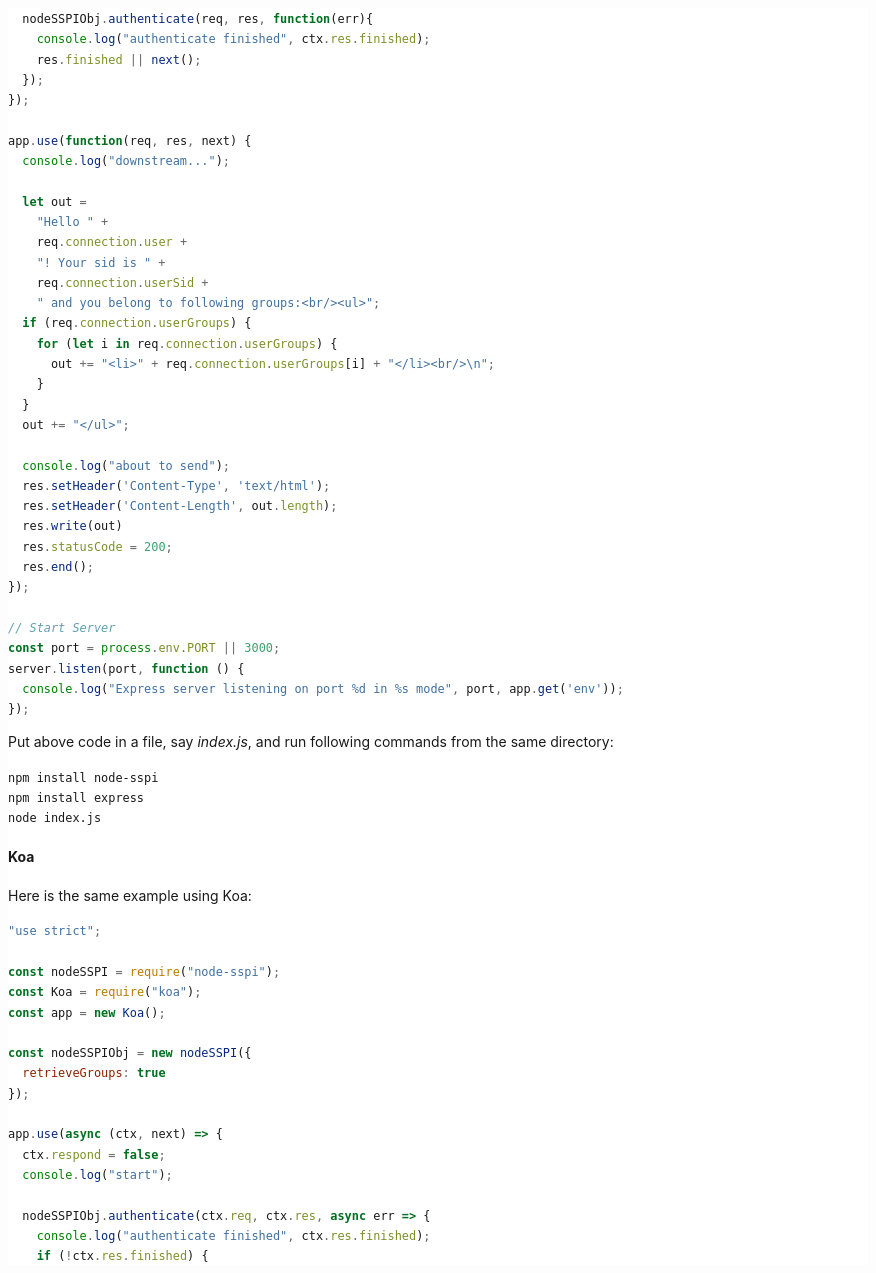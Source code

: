 ```javascript
  nodeSSPIObj.authenticate(req, res, function(err){
    console.log("authenticate finished", ctx.res.finished);
    res.finished || next();
  });
});

app.use(function(req, res, next) {
  console.log("downstream...");
  
  let out =
    "Hello " +
    req.connection.user +
    "! Your sid is " +
    req.connection.userSid +
    " and you belong to following groups:<br/><ul>";
  if (req.connection.userGroups) {
    for (let i in req.connection.userGroups) {
      out += "<li>" + req.connection.userGroups[i] + "</li><br/>\n";
    }
  }
  out += "</ul>";
  
  console.log("about to send");
  res.setHeader('Content-Type', 'text/html');
  res.setHeader('Content-Length', out.length);
  res.write(out)
  res.statusCode = 200;
  res.end();
});

// Start Server
const port = process.env.PORT || 3000;
server.listen(port, function () {
  console.log("Express server listening on port %d in %s mode", port, app.get('env'));
});
```

Put above code in a file, say *index.js*, and run following commands from the same directory:
```shell
npm install node-sspi
npm install express
node index.js
```

#### Koa
Here is the same example using Koa:
```js
"use strict";

const nodeSSPI = require("node-sspi");
const Koa = require("koa");
const app = new Koa();

const nodeSSPIObj = new nodeSSPI({
  retrieveGroups: true
});

app.use(async (ctx, next) => {
  ctx.respond = false;
  console.log("start");

  nodeSSPIObj.authenticate(ctx.req, ctx.res, async err => {
    console.log("authenticate finished", ctx.res.finished);
    if (!ctx.res.finished) {
```